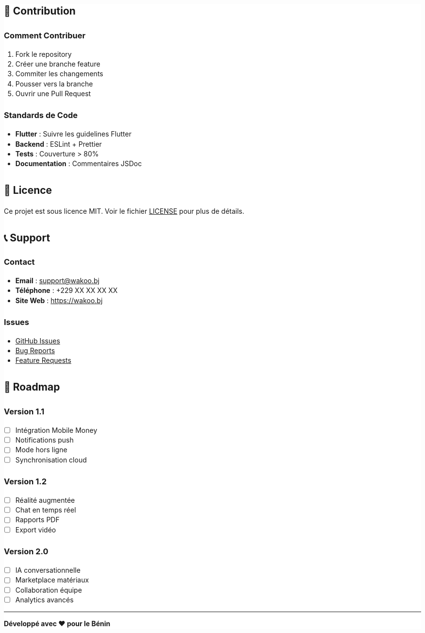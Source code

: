 ## 🤝 Contribution

### Comment Contribuer
1. Fork le repository
2. Créer une branche feature
3. Commiter les changements
4. Pousser vers la branche
5. Ouvrir une Pull Request

### Standards de Code
- **Flutter** : Suivre les guidelines Flutter
- **Backend** : ESLint + Prettier
- **Tests** : Couverture > 80%
- **Documentation** : Commentaires JSDoc

## 📄 Licence

Ce projet est sous licence MIT. Voir le fichier [LICENSE](LICENSE) pour plus de détails.

## 📞 Support

### Contact
- **Email** : support@wakoo.bj
- **Téléphone** : +229 XX XX XX XX
- **Site Web** : https://wakoo.bj

### Issues
- [GitHub Issues](https://github.com/wakoo/wakoo-app/issues)
- [Bug Reports](https://github.com/wakoo/wakoo-app/issues/new?template=bug_report.md)
- [Feature Requests](https://github.com/wakoo/wakoo-app/issues/new?template=feature_request.md)

## 🎯 Roadmap

### Version 1.1
- [ ] Intégration Mobile Money
- [ ] Notifications push
- [ ] Mode hors ligne
- [ ] Synchronisation cloud

### Version 1.2
- [ ] Réalité augmentée
- [ ] Chat en temps réel
- [ ] Rapports PDF
- [ ] Export vidéo

### Version 2.0
- [ ] IA conversationnelle
- [ ] Marketplace matériaux
- [ ] Collaboration équipe
- [ ] Analytics avancés

---

**Développé avec ❤️ pour le Bénin**
